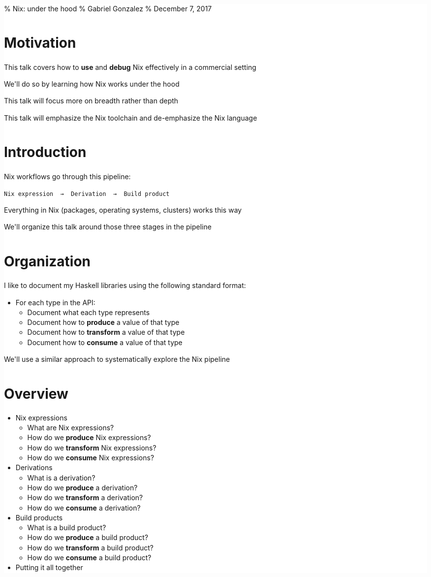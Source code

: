% Nix: under the hood
% Gabriel Gonzalez
% December 7, 2017

# Motivation

This talk covers how to **use** and **debug** Nix effectively in a commercial
setting

We'll do so by learning how Nix works under the hood

This talk will focus more on breadth rather than depth

This talk will emphasize the Nix toolchain and de-emphasize the Nix language 

# Introduction

Nix workflows go through this pipeline:

```
Nix expression  →  Derivation  →  Build product
```

Everything in Nix (packages, operating systems, clusters) works this way

We'll organize this talk around those three stages in the pipeline

# Organization

I like to document my Haskell libraries using the following standard format:

* For each type in the API:
    * Document what each type represents
    * Document how to **produce** a value of that type
    * Document how to **transform** a value of that type
    * Document how to **consume** a value of that type

We'll use a similar approach to systematically explore the Nix pipeline

# Overview

* Nix expressions
    * What are Nix expressions?
    * How do we **produce** Nix expressions?
    * How do we **transform** Nix expressions?
    * How do we **consume** Nix expressions?
* Derivations
    * What is a derivation?
    * How do we **produce** a derivation?
    * How do we **transform** a derivation?
    * How do we **consume** a derivation?
* Build products
    * What is a build product?
    * How do we **produce** a build product?
    * How do we **transform** a build product?
    * How do we **consume** a build product?
* Putting it all together

